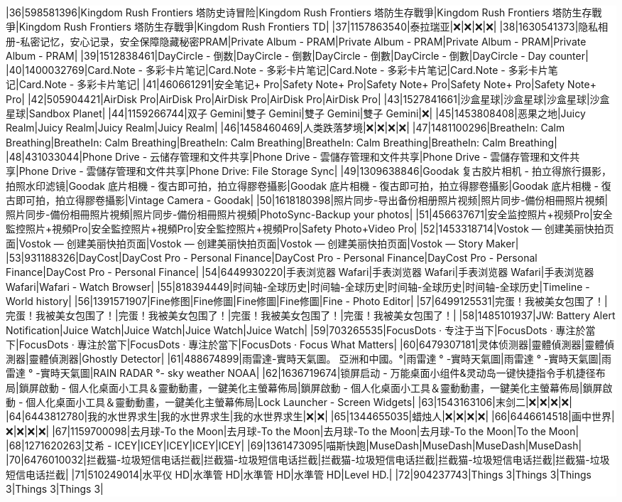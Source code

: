 |36|598581396|Kingdom Rush Frontiers 塔防史诗冒险|Kingdom Rush Frontiers 塔防生存戰爭|Kingdom Rush Frontiers 塔防生存戰爭|Kingdom Rush Frontiers 塔防生存戰爭|Kingdom Rush Frontiers TD|
|37|1157863540|泰拉瑞亚|❌|❌|❌|❌|
|38|1630541373|隐私相册-私密记忆，安心记录，安全保障隐藏秘密PRAM|Private Album - PRAM|Private Album - PRAM|Private Album - PRAM|Private Album - PRAM|
|39|1512838461|DayCircle - 倒数|DayCircle - 倒數|DayCircle - 倒數|DayCircle - 倒數|DayCircle - Day counter|
|40|1400032769|Card.Note - 多彩卡片笔记|Card.Note - 多彩卡片笔记|Card.Note - 多彩卡片笔记|Card.Note - 多彩卡片笔记|Card.Note - 多彩卡片笔记|
|41|460661291|安全笔记+ Pro|Safety Note+ Pro|Safety Note+ Pro|Safety Note+ Pro|Safety Note+ Pro|
|42|505904421|AirDisk Pro|AirDisk Pro|AirDisk Pro|AirDisk Pro|AirDisk Pro|
|43|1527841661|沙盒星球|沙盒星球|沙盒星球|沙盒星球|Sandbox Planet|
|44|1159266744|双子 Gemini|雙子 Gemini|雙子 Gemini|雙子 Gemini|❌|
|45|1453808408|恶果之地|Juicy Realm|Juicy Realm|Juicy Realm|Juicy Realm|
|46|1458460469|人类跌落梦境|❌|❌|❌|❌|
|47|1481100296|BreatheIn: Calm Breathing|BreatheIn: Calm Breathing|BreatheIn: Calm Breathing|BreatheIn: Calm Breathing|BreatheIn: Calm Breathing|
|48|431033044|Phone Drive - 云储存管理和文件共享|Phone Drive - 雲儲存管理和文件共享|Phone Drive - 雲儲存管理和文件共享|Phone Drive - 雲儲存管理和文件共享|Phone Drive: File Storage Sync|
|49|1309638846|Goodak 复古胶片相机 - 拍立得旅行摄影，拍照水印滤镜|Goodak 底片相機 - 復古即可拍，拍立得膠卷攝影|Goodak 底片相機 - 復古即可拍，拍立得膠卷攝影|Goodak 底片相機 - 復古即可拍，拍立得膠卷攝影|Vintage Camera - Goodak|
|50|1618180398|照片同步-导出备份相册照片视频|照片同步-備份相冊照片視頻|照片同步-備份相冊照片視頻|照片同步-備份相冊照片視頻|PhotoSync-Backup your photos|
|51|456637671|安全监控照片+视频Pro|安全監控照片+視頻Pro|安全監控照片+視頻Pro|安全監控照片+視頻Pro|Safety Photo+Video Pro|
|52|1453318714|Vostok — 创建美丽快拍页面|Vostok — 创建美丽快拍页面|Vostok — 创建美丽快拍页面|Vostok — 创建美丽快拍页面|Vostok — Story Maker|
|53|931188326|DayCost|DayCost Pro - Personal Finance|DayCost Pro - Personal Finance|DayCost Pro - Personal Finance|DayCost Pro - Personal Finance|
|54|6449930220|手表浏览器  Wafari|手表浏览器  Wafari|手表浏览器  Wafari|手表浏览器  Wafari|Wafari - Watch Browser|
|55|818394449|时间轴-全球历史|时间轴-全球历史|时间轴-全球历史|时间轴-全球历史|Timeline - World history|
|56|1391571907|Fine修图|Fine修圖|Fine修圖|Fine修圖|Fine - Photo Editor|
|57|6499125531|完蛋！我被美女包围了！|完蛋！我被美女包围了！|完蛋！我被美女包围了！|完蛋！我被美女包围了！|完蛋！我被美女包围了！|
|58|1485101937|JW: Battery Alert Notification|Juice Watch|Juice Watch|Juice Watch|Juice Watch|
|59|703265535|FocusDots · 专注于当下|FocusDots · 專注於當下|FocusDots · 專注於當下|FocusDots · 專注於當下|FocusDots · Focus What Matters|
|60|6479307181|灵体侦测器|靈體偵測器|靈體偵測器|靈體偵測器|Ghostly Detector|
|61|488674899|雨雷達-實時天氣圖。 亞洲和中國。°|雨雷達 ° -實時天氣圖|雨雷達 ° -實時天氣圖|雨雷達 ° -實時天氣圖|RAIN RADAR °- sky weather NOAA|
|62|1636719674|锁屏启动 - 万能桌面小组件&灵动岛一键快捷指令手机捷径布局|鎖屏啟動 - 個人化桌面小工具＆靈動動畫，一鍵美化主螢幕佈局|鎖屏啟動 - 個人化桌面小工具＆靈動動畫，一鍵美化主螢幕佈局|鎖屏啟動 - 個人化桌面小工具＆靈動動畫，一鍵美化主螢幕佈局|Lock Launcher - Screen Widgets|
|63|1543163106|末剑二|❌|❌|❌|❌|
|64|6443812780|我的水世界求生|我的水世界求生|我的水世界求生|❌|❌|
|65|1344655035|蜡烛人|❌|❌|❌|❌|
|66|6446614518|画中世界|❌|❌|❌|❌|
|67|1159700098|去月球-To the Moon|去月球-To the Moon|去月球-To the Moon|去月球-To the Moon|To the Moon|
|68|1271620263|艾希 - ICEY|ICEY|ICEY|ICEY|ICEY|
|69|1361473095|喵斯快跑|MuseDash|MuseDash|MuseDash|MuseDash|
|70|6476010032|拦截猫-垃圾短信电话拦截|拦截猫-垃圾短信电话拦截|拦截猫-垃圾短信电话拦截|拦截猫-垃圾短信电话拦截|拦截猫-垃圾短信电话拦截|
|71|510249014|水平仪 HD|水準管 HD|水準管 HD|水準管 HD|Level HD.|
|72|904237743|Things 3|Things 3|Things 3|Things 3|Things 3|